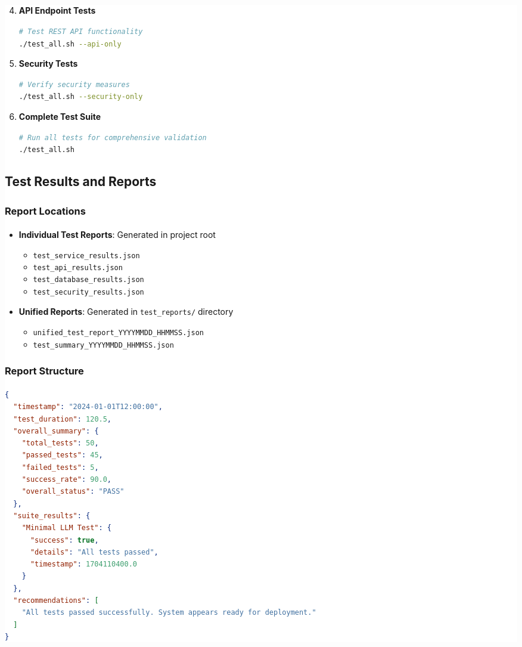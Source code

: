 4. **API Endpoint Tests**
   ```bash
   # Test REST API functionality
   ./test_all.sh --api-only
   ```

5. **Security Tests**
   ```bash
   # Verify security measures
   ./test_all.sh --security-only
   ```

6. **Complete Test Suite**
   ```bash
   # Run all tests for comprehensive validation
   ./test_all.sh
   ```

## Test Results and Reports

### Report Locations

- **Individual Test Reports**: Generated in project root
  - `test_service_results.json`
  - `test_api_results.json`
  - `test_database_results.json`
  - `test_security_results.json`

- **Unified Reports**: Generated in `test_reports/` directory
  - `unified_test_report_YYYYMMDD_HHMMSS.json`
  - `test_summary_YYYYMMDD_HHMMSS.json`

### Report Structure

```json
{
  "timestamp": "2024-01-01T12:00:00",
  "test_duration": 120.5,
  "overall_summary": {
    "total_tests": 50,
    "passed_tests": 45,
    "failed_tests": 5,
    "success_rate": 90.0,
    "overall_status": "PASS"
  },
  "suite_results": {
    "Minimal LLM Test": {
      "success": true,
      "details": "All tests passed",
      "timestamp": 1704110400.0
    }
  },
  "recommendations": [
    "All tests passed successfully. System appears ready for deployment."
  ]
}
```
